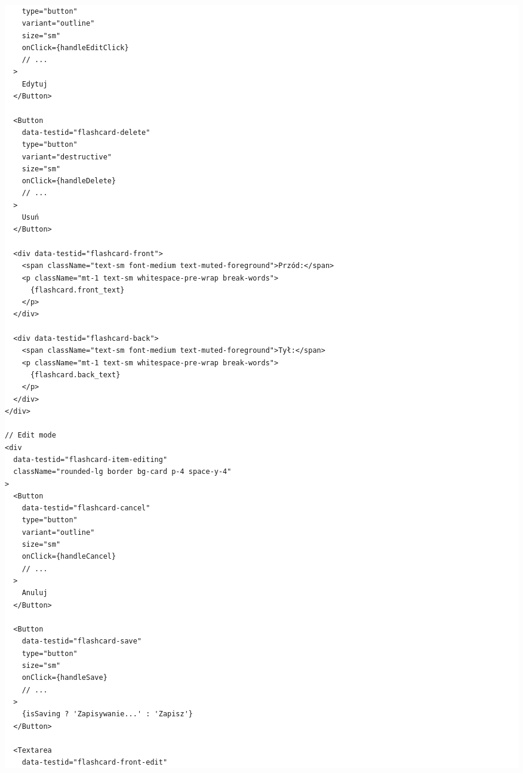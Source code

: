 ```tsx
    type="button"
    variant="outline"
    size="sm"
    onClick={handleEditClick}
    // ...
  >
    Edytuj
  </Button>
  
  <Button
    data-testid="flashcard-delete"
    type="button"
    variant="destructive"
    size="sm"
    onClick={handleDelete}
    // ...
  >
    Usuń
  </Button>

  <div data-testid="flashcard-front">
    <span className="text-sm font-medium text-muted-foreground">Przód:</span>
    <p className="mt-1 text-sm whitespace-pre-wrap break-words">
      {flashcard.front_text}
    </p>
  </div>

  <div data-testid="flashcard-back">
    <span className="text-sm font-medium text-muted-foreground">Tył:</span>
    <p className="mt-1 text-sm whitespace-pre-wrap break-words">
      {flashcard.back_text}
    </p>
  </div>
</div>

// Edit mode
<div 
  data-testid="flashcard-item-editing"
  className="rounded-lg border bg-card p-4 space-y-4"
>
  <Button
    data-testid="flashcard-cancel"
    type="button"
    variant="outline"
    size="sm"
    onClick={handleCancel}
    // ...
  >
    Anuluj
  </Button>
  
  <Button
    data-testid="flashcard-save"
    type="button"
    size="sm"
    onClick={handleSave}
    // ...
  >
    {isSaving ? 'Zapisywanie...' : 'Zapisz'}
  </Button>

  <Textarea
    data-testid="flashcard-front-edit"
```